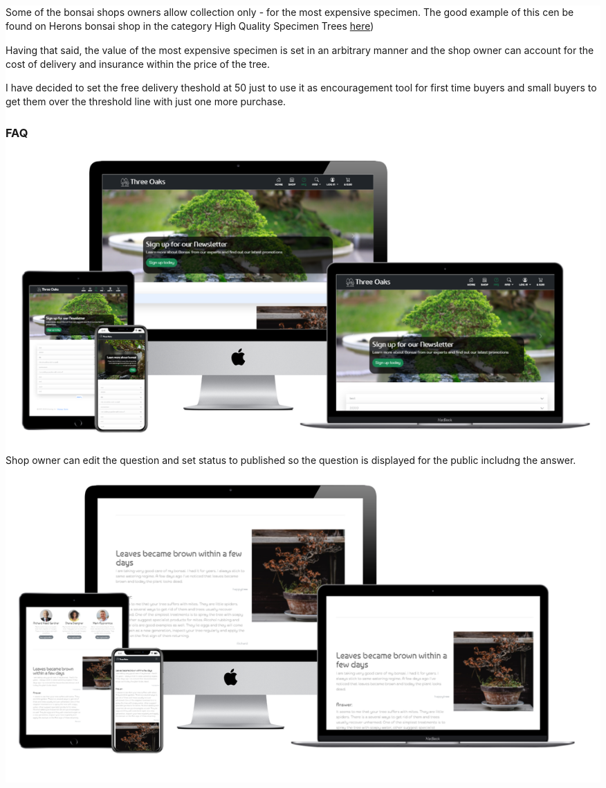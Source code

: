 Some of the bonsai shops owners allow collection only - for the most expensive specimen. The good example  of this cen be found on Herons bonsai shop in the category High Quality Specimen Trees [here](https://www.herons.co.uk/Specimen-Trees/))

Having that said, the value of the most expensive specimen is set in an arbitrary manner and the shop owner can account for the cost of delivery and insurance within the price of the tree. 

I have decided to set the free delivery theshold at 50 just to use it as encouragement tool for first time buyers and small buyers to get them over the threshold line with just one more purchase. 

### FAQ

![showpiece FAQ page](README_docs/showpieces/03-faq.PNG)

Shop owner can edit the question and set status to published so the question is displayed for the public includng the answer.

![showpiece FAQ page, question detail](README_docs/showpieces/03-question-detail.PNG)
